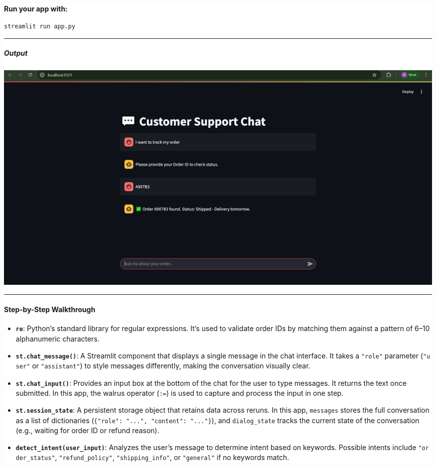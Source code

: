 **Run your app with:**

```bash
streamlit run app.py
```
---

##### **Output**

<img src="https://github.com/smaranjitghose/streamlit_course/blob/master/images/Module%2010/mod10-customer.png">

---

#### **Step-by-Step Walkthrough**

-   **`re`**: Python’s standard library for regular expressions. It’s used to validate order IDs by matching them against a pattern of 6–10 alphanumeric characters.

-   **`st.chat_message()`**: A Streamlit component that displays a single message in the chat interface. It takes a `"role"` parameter (`"user"` or `"assistant"`) to style messages differently, making the conversation visually clear.

-   **`st.chat_input()`**: Provides an input box at the bottom of the chat for the user to type messages. It returns the text once submitted. In this app, the walrus operator (`:=`) is used to capture and process the input in one step.

-   **`st.session_state`**: A persistent storage object that retains data across reruns. In this app, `messages` stores the full conversation as a list of dictionaries (`{"role": "...", "content": "..."}`), and `dialog_state` tracks the current state of the conversation (e.g., waiting for order ID or refund reason).

-   **`detect_intent(user_input)`**: Analyzes the user’s message to determine intent based on keywords. Possible intents include `"order_status"`, `"refund_policy"`, `"shipping_info"`, or `"general"` if no keywords match.

